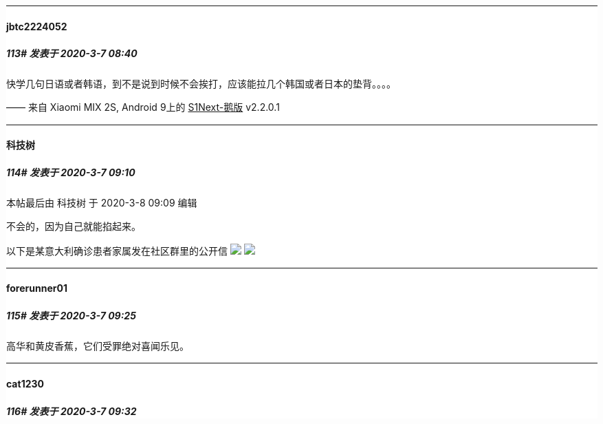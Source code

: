 




*****

####  jbtc2224052  
##### 113#       发表于 2020-3-7 08:40




快学几句日语或者韩语，到不是说到时候不会挨打，应该能拉几个韩国或者日本的垫背。。。。

—— 来自 Xiaomi MIX 2S, Android 9上的 [S1Next-鹅版](https://github.com/ykrank/S1-Next/releases) v2.2.0.1







*****

####  科技树  
##### 114#       发表于 2020-3-7 09:10



 本帖最后由 科技树 于 2020-3-8 09:09 编辑 

不会的，因为自己就能掐起来。


以下是某意大利确诊患者家属发在社区群里的公开信
<img src="https://i.loli.net/2020/03/07/snDAkpyVo7bSEZg.jpg" referrerpolicy="no-referrer">
<img src="https://wx2.sinaimg.cn/large/682d**2gy1gcjo5uru5lj20ma10kgvm.jpg" referrerpolicy="no-referrer">








*****

####  forerunner01  
##### 115#       发表于 2020-3-7 09:25




高华和黄皮香蕉，它们受罪绝对喜闻乐见。







*****

####  cat1230  
##### 116#       发表于 2020-3-7 09:32
